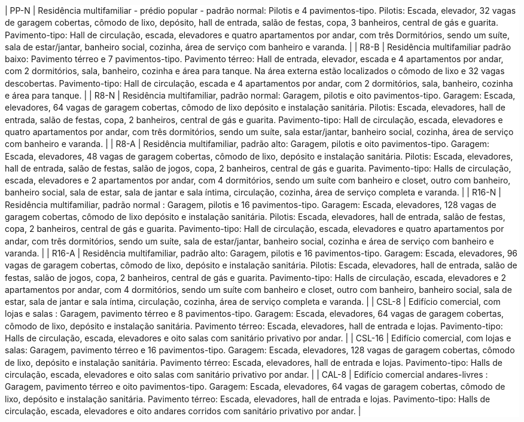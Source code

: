 | PP-N    | Residência multifamiliar - prédio popular - padrão normal: Pilotis e 4 pavimentos-tipo. Pilotis: Escada, elevador, 32 vagas de garagem cobertas, cômodo de lixo, depósito, hall de entrada, salão de festas, copa, 3 banheiros, central de gás e guarita. Pavimento-tipo: Hall de circulação, escada, elevadores e quatro apartamentos por andar, com três Dormitórios, sendo um suíte, sala de estar/jantar, banheiro social, cozinha, área de serviço com banheiro e varanda.                                                                                                                                 |
| R8-B    | Residência multifamiliar padrão baixo: Pavimento térreo e 7 pavimentos-tipo. Pavimento térreo: Hall de entrada, elevador, escada e 4 apartamentos por andar, com 2 dormitórios, sala, banheiro, cozinha e área para tanque. Na área externa estão localizados o cômodo de lixo e 32 vagas descobertas. Pavimento-tipo: Hall de circulação, escada e 4 apartamentos por andar, com 2 dormitórios, sala, banheiro, cozinha e área para tanque.                                                                                                                                                                    |
| R8-N    | Residência multifamiliar, padrão normal: Garagem, pilotis e oito pavimentos-tipo. Garagem: Escada, elevadores, 64 vagas de garagem cobertas, cômodo de lixo depósito e instalação sanitária. Pilotis: Escada, elevadores, hall de entrada, salão de festas, copa, 2 banheiros, central de gás e guarita. Pavimento-tipo: Hall de circulação, escada, elevadores e quatro apartamentos por andar, com três dormitórios, sendo um suíte, sala estar/jantar, banheiro social, cozinha, área de serviço com banheiro e varanda.                                                                                     |
| R8-A    | Residência multifamiliar, padrão alto: Garagem, pilotis e oito pavimentos-tipo. Garagem: Escada, elevadores, 48 vagas de garagem cobertas, cômodo de lixo, depósito e instalação sanitária. Pilotis: Escada, elevadores, hall de entrada, salão de festas, salão de jogos, copa, 2 banheiros, central de gás e guarita. Pavimento-tipo: Halls de circulação, escada, elevadores e 2 apartamentos por andar, com 4 dormitórios, sendo um suíte com banheiro e closet, outro com banheiro, banheiro social, sala de estar, sala de jantar e sala íntima, circulação, cozinha, área de serviço completa e varanda. |
| R16-N   | Residência multifamiliar, padrão normal : Garagem, pilotis e 16 pavimentos-tipo. Garagem: Escada, elevadores, 128 vagas de garagem cobertas, cômodo de lixo depósito e instalação sanitária. Pilotis: Escada, elevadores, hall de entrada, salão de festas, copa, 2 banheiros, central de gás e guarita. Pavimento-tipo: Hall de circulação, escada, elevadores e quatro apartamentos por andar, com três dormitórios, sendo um suíte, sala de estar/jantar, banheiro social, cozinha e área de serviço com banheiro e varanda.                                                                                 |
| R16-A   | Residência multifamiliar, padrão alto: Garagem, pilotis e 16 pavimentos-tipo. Garagem: Escada, elevadores, 96 vagas de garagem cobertas, cômodo de lixo, depósito e instalação sanitária. Pilotis: Escada, elevadores, hall de entrada, salão de festas, salão de jogos, copa, 2 banheiros, central de gás e guarita. Pavimento-tipo: Halls de circulação, escada, elevadores e 2 apartamentos por andar, com 4 dormitórios, sendo um suíte com banheiro e closet, outro com banheiro, banheiro social, sala de estar, sala de jantar e sala íntima, circulação, cozinha, área de serviço completa e varanda.   |
| CSL-8   | Edifício comercial, com lojas e salas : Garagem, pavimento térreo e 8 pavimentos-tipo. Garagem: Escada, elevadores, 64 vagas de garagem cobertas, cômodo de lixo, depósito e instalação sanitária. Pavimento térreo: Escada, elevadores, hall de entrada e lojas. Pavimento-tipo: Halls de circulação, escada, elevadores e oito salas com sanitário privativo por andar.                                                                                                                                                                                                                                       |
| CSL-16  | Edifício comercial, com lojas e salas: Garagem, pavimento térreo e 16 pavimentos-tipo. Garagem: Escada, elevadores, 128 vagas de garagem cobertas, cômodo de lixo, depósito e instalação sanitária. Pavimento térreo: Escada, elevadores, hall de entrada e lojas. Pavimento-tipo: Halls de circulação, escada, elevadores e oito salas com sanitário privativo por andar.                                                                                                                                                                                                                                      |
| CAL-8   | Edifício comercial andares-livres : Garagem, pavimento térreo e oito pavimentos-tipo. Garagem: Escada, elevadores, 64 vagas de garagem cobertas, cômodo de lixo, depósito e instalação sanitária. Pavimento térreo: Escada, elevadores, hall de entrada e lojas. Pavimento-tipo: Halls de circulação, escada, elevadores e oito andares corridos com sanitário privativo por andar.                                                                                                                                                                                                                             |
